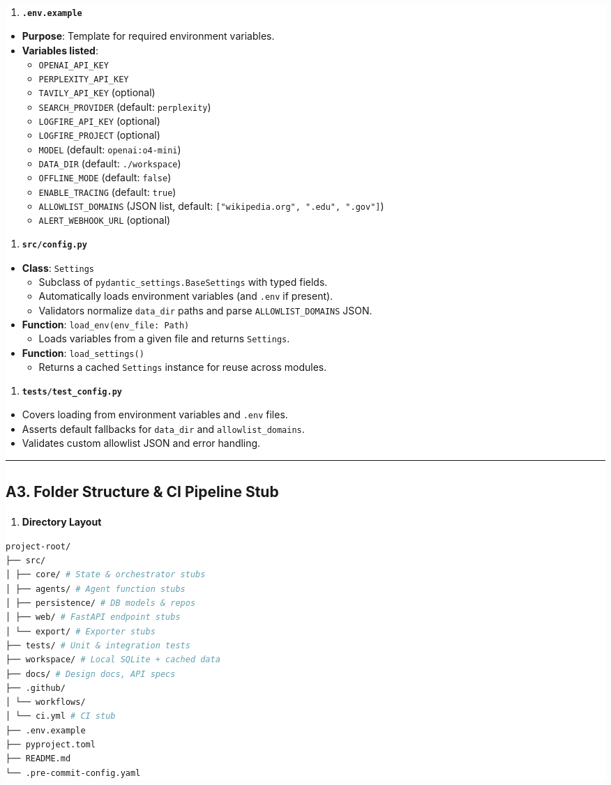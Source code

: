 1. **`.env.example`**

- **Purpose**: Template for required environment variables.
- **Variables listed**:
  - `OPENAI_API_KEY`
  - `PERPLEXITY_API_KEY`
  - `TAVILY_API_KEY` (optional)
  - `SEARCH_PROVIDER` (default: `perplexity`)
  - `LOGFIRE_API_KEY` (optional)
  - `LOGFIRE_PROJECT` (optional)
  - `MODEL` (default: `openai:o4-mini`)
  - `DATA_DIR` (default: `./workspace`)
  - `OFFLINE_MODE` (default: `false`)
  - `ENABLE_TRACING` (default: `true`)
  - `ALLOWLIST_DOMAINS` (JSON list, default: `["wikipedia.org", ".edu", ".gov"]`)
  - `ALERT_WEBHOOK_URL` (optional)

1. **`src/config.py`**

- **Class**: `Settings`
  - Subclass of `pydantic_settings.BaseSettings` with typed fields.
  - Automatically loads environment variables (and `.env` if present).
  - Validators normalize `data_dir` paths and parse `ALLOWLIST_DOMAINS` JSON.
- **Function**: `load_env(env_file: Path)`
  - Loads variables from a given file and returns `Settings`.
- **Function**: `load_settings()`
  - Returns a cached `Settings` instance for reuse across modules.

1. **`tests/test_config.py`**

- Covers loading from environment variables and `.env` files.
- Asserts default fallbacks for `data_dir` and `allowlist_domains`.
- Validates custom allowlist JSON and error handling.

---

## A3. Folder Structure & CI Pipeline Stub

1. **Directory Layout**

```bash
project-root/
├── src/
│ ├── core/ # State & orchestrator stubs
│ ├── agents/ # Agent function stubs
│ ├── persistence/ # DB models & repos
│ ├── web/ # FastAPI endpoint stubs
│ └── export/ # Exporter stubs
├── tests/ # Unit & integration tests
├── workspace/ # Local SQLite + cached data
├── docs/ # Design docs, API specs
├── .github/
│ └── workflows/
│ └── ci.yml # CI stub
├── .env.example
├── pyproject.toml
├── README.md
└── .pre-commit-config.yaml
```
